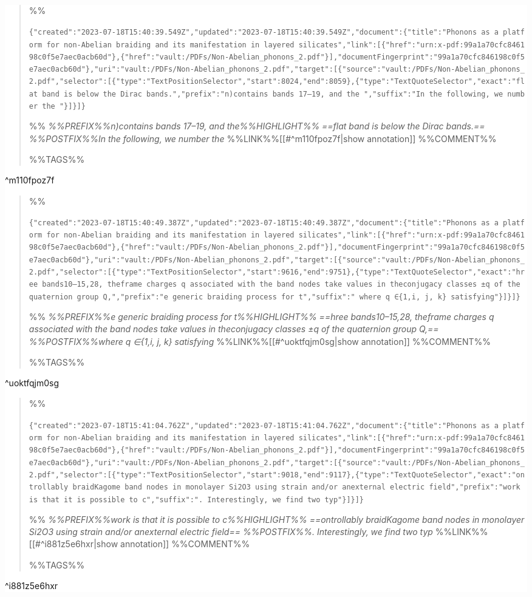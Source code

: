 
>%%
>```annotation-json
>{"created":"2023-07-18T15:40:39.549Z","updated":"2023-07-18T15:40:39.549Z","document":{"title":"Phonons as a platform for non-Abelian braiding and its manifestation in layered silicates","link":[{"href":"urn:x-pdf:99a1a70cfc846198c0f5e7aec0acb60d"},{"href":"vault:/PDFs/Non-Abelian_phonons_2.pdf"}],"documentFingerprint":"99a1a70cfc846198c0f5e7aec0acb60d"},"uri":"vault:/PDFs/Non-Abelian_phonons_2.pdf","target":[{"source":"vault:/PDFs/Non-Abelian_phonons_2.pdf","selector":[{"type":"TextPositionSelector","start":8024,"end":8059},{"type":"TextQuoteSelector","exact":"flat band is below the Dirac bands.","prefix":"n)contains bands 17–19, and the ","suffix":"In the following, we number the "}]}]}
>```
>%%
>*%%PREFIX%%n)contains bands 17–19, and the%%HIGHLIGHT%% ==flat band is below the Dirac bands.== %%POSTFIX%%In the following, we number the*
>%%LINK%%[[#^m110fpoz7f|show annotation]]
>%%COMMENT%%
>
>%%TAGS%%
>
^m110fpoz7f


>%%
>```annotation-json
>{"created":"2023-07-18T15:40:49.387Z","updated":"2023-07-18T15:40:49.387Z","document":{"title":"Phonons as a platform for non-Abelian braiding and its manifestation in layered silicates","link":[{"href":"urn:x-pdf:99a1a70cfc846198c0f5e7aec0acb60d"},{"href":"vault:/PDFs/Non-Abelian_phonons_2.pdf"}],"documentFingerprint":"99a1a70cfc846198c0f5e7aec0acb60d"},"uri":"vault:/PDFs/Non-Abelian_phonons_2.pdf","target":[{"source":"vault:/PDFs/Non-Abelian_phonons_2.pdf","selector":[{"type":"TextPositionSelector","start":9616,"end":9751},{"type":"TextQuoteSelector","exact":"hree bands10–15,28, theframe charges q associated with the band nodes take values in theconjugacy classes ±q of the quaternion group Q,","prefix":"e generic braiding process for t","suffix":" where q ∈{1,i, j, k} satisfying"}]}]}
>```
>%%
>*%%PREFIX%%e generic braiding process for t%%HIGHLIGHT%% ==hree bands10–15,28, theframe charges q associated with the band nodes take values in theconjugacy classes ±q of the quaternion group Q,== %%POSTFIX%%where q ∈{1,i, j, k} satisfying*
>%%LINK%%[[#^uoktfqjm0sg|show annotation]]
>%%COMMENT%%
>
>%%TAGS%%
>
^uoktfqjm0sg


>%%
>```annotation-json
>{"created":"2023-07-18T15:41:04.762Z","updated":"2023-07-18T15:41:04.762Z","document":{"title":"Phonons as a platform for non-Abelian braiding and its manifestation in layered silicates","link":[{"href":"urn:x-pdf:99a1a70cfc846198c0f5e7aec0acb60d"},{"href":"vault:/PDFs/Non-Abelian_phonons_2.pdf"}],"documentFingerprint":"99a1a70cfc846198c0f5e7aec0acb60d"},"uri":"vault:/PDFs/Non-Abelian_phonons_2.pdf","target":[{"source":"vault:/PDFs/Non-Abelian_phonons_2.pdf","selector":[{"type":"TextPositionSelector","start":9018,"end":9117},{"type":"TextQuoteSelector","exact":"ontrollably braidKagome band nodes in monolayer Si2O3 using strain and/or anexternal electric field","prefix":"work is that it is possible to c","suffix":". Interestingly, we find two typ"}]}]}
>```
>%%
>*%%PREFIX%%work is that it is possible to c%%HIGHLIGHT%% ==ontrollably braidKagome band nodes in monolayer Si2O3 using strain and/or anexternal electric field== %%POSTFIX%%. Interestingly, we find two typ*
>%%LINK%%[[#^i881z5e6hxr|show annotation]]
>%%COMMENT%%
>
>%%TAGS%%
>
^i881z5e6hxr